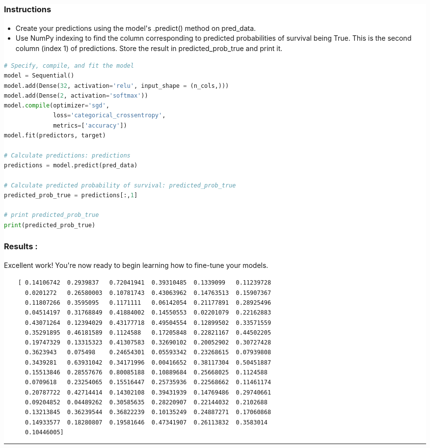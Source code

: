 ### Instructions

 - Create your predictions using the model's .predict() method on pred_data.
 - Use NumPy indexing to find the column corresponding to predicted probabilities of survival being True. This is the second column (index 1) of predictions. Store the result in predicted_prob_true and print it.

```python
# Specify, compile, and fit the model
model = Sequential()
model.add(Dense(32, activation='relu', input_shape = (n_cols,)))
model.add(Dense(2, activation='softmax'))
model.compile(optimizer='sgd', 
              loss='categorical_crossentropy', 
              metrics=['accuracy'])
model.fit(predictors, target)

# Calculate predictions: predictions
predictions = model.predict(pred_data)

# Calculate predicted probability of survival: predicted_prob_true
predicted_prob_true = predictions[:,1]

# print predicted_prob_true
print(predicted_prob_true)
```

### Results :  

Excellent work! You're now ready to begin learning how to fine-tune your models.  

		[ 0.14106742  0.2939837   0.72041941  0.39310485  0.1339099   0.11239728
		  0.0201272   0.26580003  0.10781743  0.43063962  0.14763513  0.15907367
		  0.11807266  0.3595095   0.1171111   0.06142054  0.21177891  0.28925496
		  0.04514197  0.31768849  0.41884002  0.14550553  0.02201079  0.22162883
		  0.43071264  0.12394029  0.43177718  0.49504554  0.12899502  0.33571559
		  0.35291895  0.46181589  0.1124588   0.17205848  0.22821167  0.44502205
		  0.19747329  0.13315323  0.41307583  0.32690102  0.20052902  0.30727428
		  0.3623943   0.075498    0.24654301  0.05593342  0.23268615  0.07939808
		  0.3439281   0.63931042  0.34171996  0.00416652  0.38117304  0.50451887
		  0.15513846  0.28557676  0.80085188  0.10889684  0.25668025  0.1124588
		  0.0709618   0.23254065  0.15516447  0.25735936  0.22568662  0.11461174
		  0.20787722  0.42714414  0.14302108  0.39431939  0.14769486  0.29740661
		  0.09204852  0.04489262  0.30585635  0.28220907  0.22144032  0.2102688
		  0.13213845  0.36239544  0.36822239  0.10135249  0.24887271  0.17060868
		  0.14933577  0.18280807  0.19581646  0.47341907  0.26113832  0.3583014
		  0.10446005]
		  
---